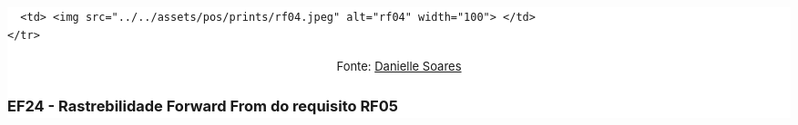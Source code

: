       <td> <img src="../../assets/pos/prints/rf04.jpeg" alt="rf04" width="100"> </td>
    </tr>
  </tbody>
</table>
</div>

<font size="2"><p style="text-align: center">Fonte: [Danielle Soares](https://github.com/danielle-soaress) </p></font>


### <a name="E24"></a> EF24 - Rastrebilidade Forward From do requisito RF05
